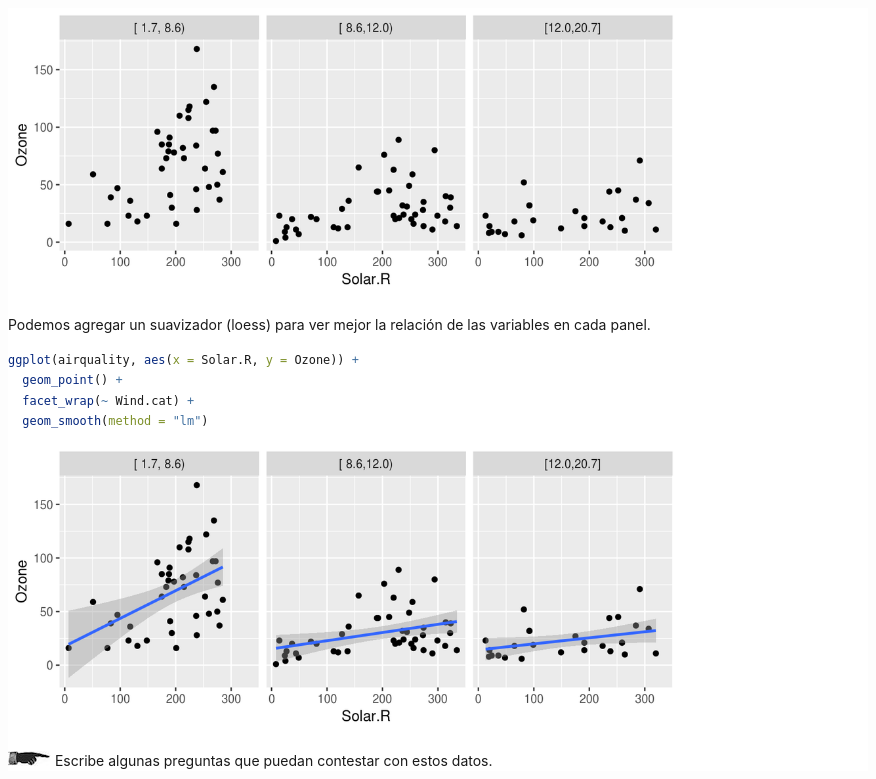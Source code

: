 <img src="01-repaso-visualizacion_files/figure-html/unnamed-chunk-18-1.png" width="672" />

Podemos agregar un suavizador (loess) para ver mejor la relación de las 
variables en cada panel.

```r
ggplot(airquality, aes(x = Solar.R, y = Ozone)) + 
  geom_point() +
  facet_wrap(~ Wind.cat) + 
  geom_smooth(method = "lm")
```

<img src="01-repaso-visualizacion_files/figure-html/unnamed-chunk-19-1.png" width="672" />

![](imagenes/manicule2.jpg) Escribe algunas preguntas que puedan contestar con 
estos datos.

